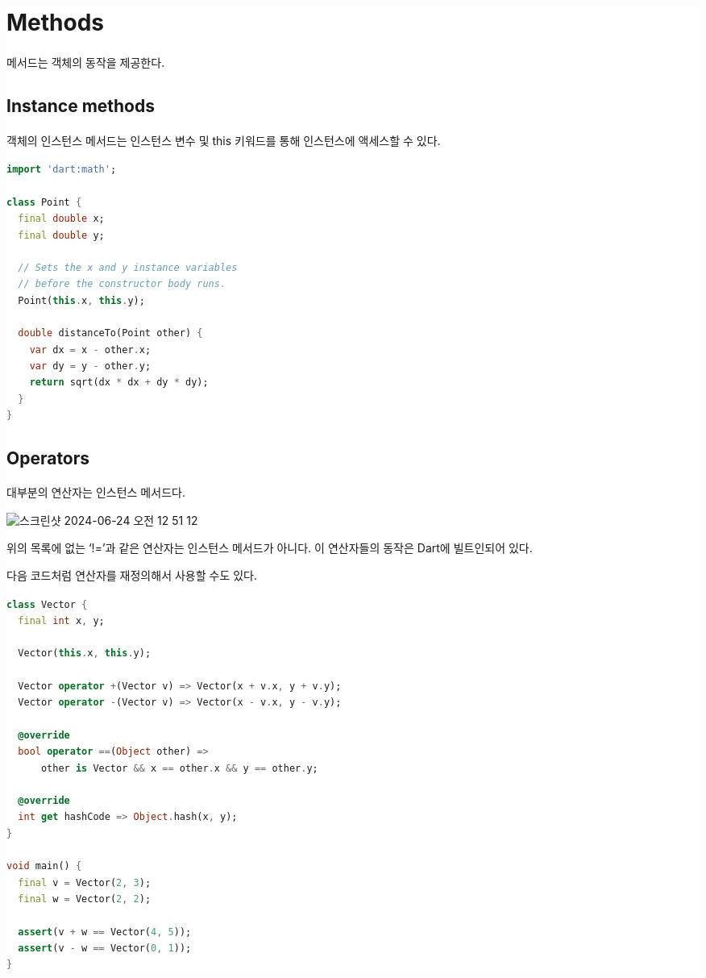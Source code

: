 # Methods
메서드는 객체의 동작을 제공한다.

## Instance methods
객체의 인스턴스 메서드는 인스턴스 변수 및 this 키워드를 통해 인스턴스에 액세스할 수 있다.

```dart
import 'dart:math';

class Point {
  final double x;
  final double y;

  // Sets the x and y instance variables
  // before the constructor body runs.
  Point(this.x, this.y);

  double distanceTo(Point other) {
    var dx = x - other.x;
    var dy = y - other.y;
    return sqrt(dx * dx + dy * dy);
  }
}
```

## Operators
대부분의 연산자는 인스턴스 메서드다.

<img width="910" alt="스크린샷 2024-06-24 오전 12 51 12" src="https://github.com/user-attachments/assets/b1836400-f1d7-49db-a27a-e7628603b8e7">

위의 목록에 없는 ‘!=’과 같은 연산자는 인스턴스 메서드가 아니다. 이 연산자들의 동작은 Dart에 빌트인되어 있다.

다음 코드처럼 연산자를 재정의해서 사용할 수도 있다.

```dart
class Vector {
  final int x, y;

  Vector(this.x, this.y);

  Vector operator +(Vector v) => Vector(x + v.x, y + v.y);
  Vector operator -(Vector v) => Vector(x - v.x, y - v.y);

  @override
  bool operator ==(Object other) =>
      other is Vector && x == other.x && y == other.y;

  @override
  int get hashCode => Object.hash(x, y);
}

void main() {
  final v = Vector(2, 3);
  final w = Vector(2, 2);

  assert(v + w == Vector(4, 5));
  assert(v - w == Vector(0, 1));
}
```
